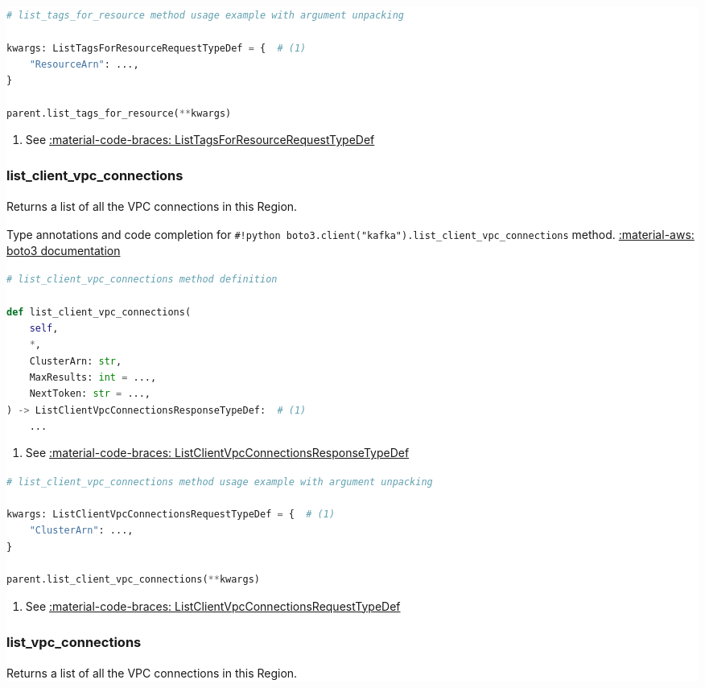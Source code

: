 
```python
# list_tags_for_resource method usage example with argument unpacking

kwargs: ListTagsForResourceRequestTypeDef = {  # (1)
    "ResourceArn": ...,
}

parent.list_tags_for_resource(**kwargs)
```

1. See [:material-code-braces: ListTagsForResourceRequestTypeDef](./type_defs.md#listtagsforresourcerequesttypedef)

### list\_client\_vpc\_connections

Returns a list of all the VPC connections in this Region.

Type annotations and code completion for `#!python boto3.client("kafka").list_client_vpc_connections` method.
[:material-aws: boto3 documentation](https://boto3.amazonaws.com/v1/documentation/api/latest/reference/services/kafka/client/list_client_vpc_connections.html)

```python
# list_client_vpc_connections method definition

def list_client_vpc_connections(
    self,
    *,
    ClusterArn: str,
    MaxResults: int = ...,
    NextToken: str = ...,
) -> ListClientVpcConnectionsResponseTypeDef:  # (1)
    ...
```

1. See [:material-code-braces: ListClientVpcConnectionsResponseTypeDef](./type_defs.md#listclientvpcconnectionsresponsetypedef)


```python
# list_client_vpc_connections method usage example with argument unpacking

kwargs: ListClientVpcConnectionsRequestTypeDef = {  # (1)
    "ClusterArn": ...,
}

parent.list_client_vpc_connections(**kwargs)
```

1. See [:material-code-braces: ListClientVpcConnectionsRequestTypeDef](./type_defs.md#listclientvpcconnectionsrequesttypedef)

### list\_vpc\_connections

Returns a list of all the VPC connections in this Region.

